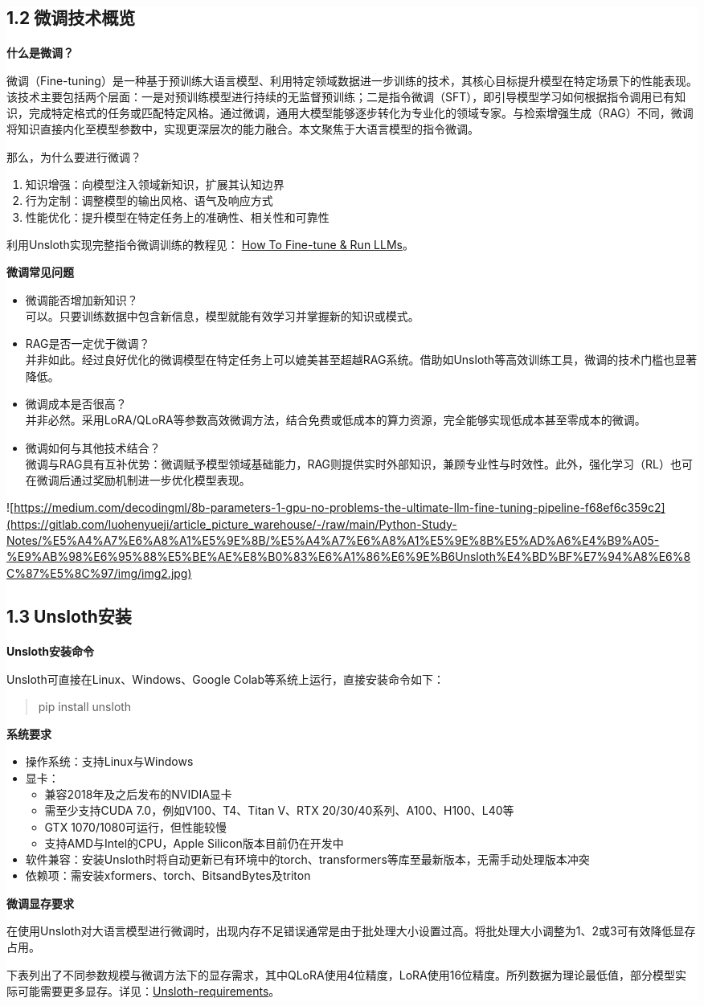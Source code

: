 1.2 微调技术概览
----------

**什么是微调？**

微调（Fine-tuning）是一种基于预训练大语言模型、利用特定领域数据进一步训练的技术，其核心目标提升模型在特定场景下的性能表现。该技术主要包括两个层面：一是对预训练模型进行持续的无监督预训练；二是指令微调（SFT），即引导模型学习如何根据指令调用已有知识，完成特定格式的任务或匹配特定风格。通过微调，通用大模型能够逐步转化为专业化的领域专家。与检索增强生成（RAG）不同，微调将知识直接内化至模型参数中，实现更深层次的能力融合。本文聚焦于大语言模型的指令微调。

那么，为什么要进行微调？

1.  知识增强：向模型注入领域新知识，扩展其认知边界
2.  行为定制：调整模型的输出风格、语气及响应方式
3.  性能优化：提升模型在特定任务上的准确性、相关性和可靠性

利用Unsloth实现完整指令微调训练的教程见： [How To Fine-tune & Run LLMs](https://docs.unsloth.ai/models/tutorials-how-to-fine-tune-and-run-llms)。

**微调常见问题**

*   微调能否增加新知识？  
    可以。只要训练数据中包含新信息，模型就能有效学习并掌握新的知识或模式。
    
*   RAG是否一定优于微调？  
    并非如此。经过良好优化的微调模型在特定任务上可以媲美甚至超越RAG系统。借助如Unsloth等高效训练工具，微调的技术门槛也显著降低。
    
*   微调成本是否很高？  
    并非必然。采用LoRA/QLoRA等参数高效微调方法，结合免费或低成本的算力资源，完全能够实现低成本甚至零成本的微调。
    
*   微调如何与其他技术结合？  
    微调与RAG具有互补优势：微调赋予模型领域基础能力，RAG则提供实时外部知识，兼顾专业性与时效性。此外，强化学习（RL）也可在微调后通过奖励机制进一步优化模型表现。
    

![https://medium.com/decodingml/8b-parameters-1-gpu-no-problems-the-ultimate-llm-fine-tuning-pipeline-f68ef6c359c2](https://gitlab.com/luohenyueji/article_picture_warehouse/-/raw/main/Python-Study-Notes/%E5%A4%A7%E6%A8%A1%E5%9E%8B/%E5%A4%A7%E6%A8%A1%E5%9E%8B%E5%AD%A6%E4%B9%A05-%E9%AB%98%E6%95%88%E5%BE%AE%E8%B0%83%E6%A1%86%E6%9E%B6Unsloth%E4%BD%BF%E7%94%A8%E6%8C%87%E5%8C%97/img/img2.jpg)

1.3 Unsloth安装
-------------

**Unsloth安装命令**

Unsloth可直接在Linux、Windows、Google Colab等系统上运行，直接安装命令如下：

> pip install unsloth

**系统要求**

*   操作系统：支持Linux与Windows
*   显卡：
    *   兼容2018年及之后发布的NVIDIA显卡
    *   需至少支持CUDA 7.0，例如V100、T4、Titan V、RTX 20/30/40系列、A100、H100、L40等
    *   GTX 1070/1080可运行，但性能较慢
    *   支持AMD与Intel的CPU，Apple Silicon版本目前仍在开发中
*   软件兼容：安装Unsloth时将自动更新已有环境中的torch、transformers等库至最新版本，无需手动处理版本冲突
*   依赖项：需安装xformers、torch、BitsandBytes及triton

**微调显存要求**

在使用Unsloth对大语言模型进行微调时，出现内存不足错误通常是由于批处理大小设置过高。将批处理大小调整为1、2或3可有效降低显存占用。

下表列出了不同参数规模与微调方法下的显存需求，其中QLoRA使用4位精度，LoRA使用16位精度。所列数据为理论最低值，部分模型实际可能需要更多显存。详见：[Unsloth-requirements](https://docs.unsloth.ai/get-started/beginner-start-here/unsloth-requirements)。
